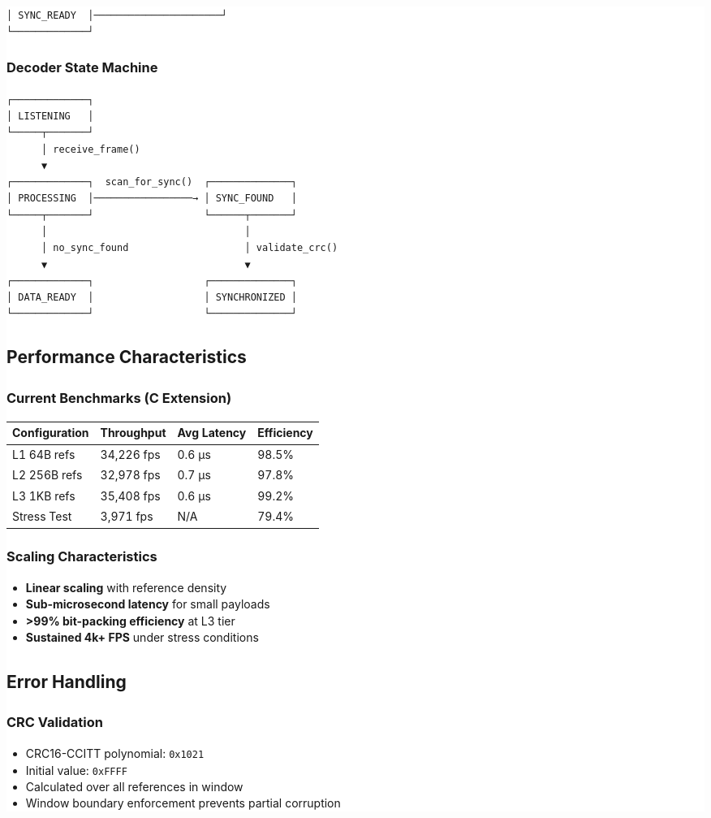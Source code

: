 ```
│ SYNC_READY  │──────────────────────┘
└─────────────┘
```

### Decoder State Machine

```
┌─────────────┐
│ LISTENING   │
└─────┬───────┘
      │ receive_frame()
      ▼
┌─────────────┐  scan_for_sync()  ┌──────────────┐
│ PROCESSING  │─────────────────→ │ SYNC_FOUND   │
└─────┬───────┘                   └──────┬───────┘
      │                                  │
      │ no_sync_found                    │ validate_crc()
      ▼                                  ▼
┌─────────────┐                   ┌──────────────┐
│ DATA_READY  │                   │ SYNCHRONIZED │
└─────────────┘                   └──────────────┘
```

## Performance Characteristics

### Current Benchmarks (C Extension)

| Configuration | Throughput | Avg Latency | Efficiency |
|---------------|------------|-------------|------------|
| L1 64B refs   | 34,226 fps | 0.6 μs      | 98.5%      |
| L2 256B refs  | 32,978 fps | 0.7 μs      | 97.8%      |
| L3 1KB refs   | 35,408 fps | 0.6 μs      | 99.2%      |
| Stress Test   | 3,971 fps  | N/A         | 79.4%      |

### Scaling Characteristics
- **Linear scaling** with reference density
- **Sub-microsecond latency** for small payloads
- **>99% bit-packing efficiency** at L3 tier
- **Sustained 4k+ FPS** under stress conditions

## Error Handling

### CRC Validation
- CRC16-CCITT polynomial: `0x1021`
- Initial value: `0xFFFF`
- Calculated over all references in window
- Window boundary enforcement prevents partial corruption
